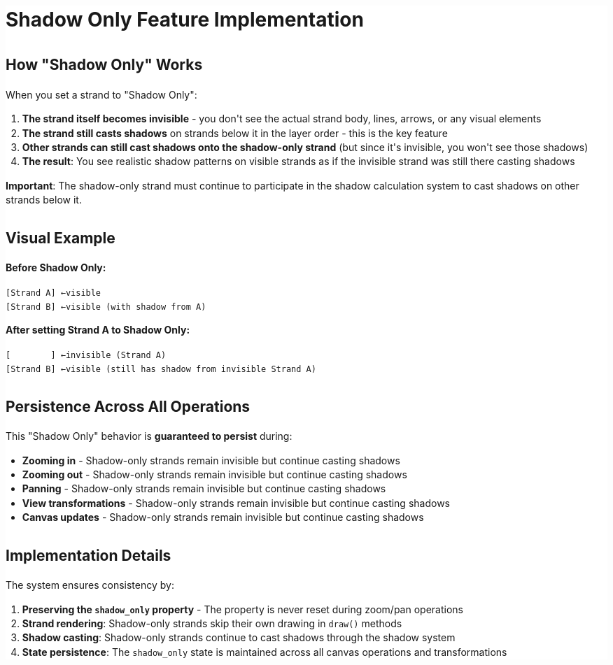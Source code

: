 # Shadow Only Feature Implementation

## How "Shadow Only" Works

When you set a strand to "Shadow Only":

1. **The strand itself becomes invisible** - you don't see the actual strand body, lines, arrows, or any visual elements
2. **The strand still casts shadows** on strands below it in the layer order - this is the key feature
3. **Other strands can still cast shadows onto the shadow-only strand** (but since it's invisible, you won't see those shadows)
4. **The result**: You see realistic shadow patterns on visible strands as if the invisible strand was still there casting shadows

**Important**: The shadow-only strand must continue to participate in the shadow calculation system to cast shadows on other strands below it.

## Visual Example

**Before Shadow Only:**
```
[Strand A] ←visible
[Strand B] ←visible (with shadow from A)
```

**After setting Strand A to Shadow Only:**
```
[        ] ←invisible (Strand A)
[Strand B] ←visible (still has shadow from invisible Strand A)
```

## Persistence Across All Operations

This "Shadow Only" behavior is **guaranteed to persist** during:

- **Zooming in** - Shadow-only strands remain invisible but continue casting shadows
- **Zooming out** - Shadow-only strands remain invisible but continue casting shadows  
- **Panning** - Shadow-only strands remain invisible but continue casting shadows
- **View transformations** - Shadow-only strands remain invisible but continue casting shadows
- **Canvas updates** - Shadow-only strands remain invisible but continue casting shadows

## Implementation Details

The system ensures consistency by:

1. **Preserving the `shadow_only` property** - The property is never reset during zoom/pan operations
2. **Strand rendering**: Shadow-only strands skip their own drawing in `draw()` methods
3. **Shadow casting**: Shadow-only strands continue to cast shadows through the shadow system
4. **State persistence**: The `shadow_only` state is maintained across all canvas operations and transformations
